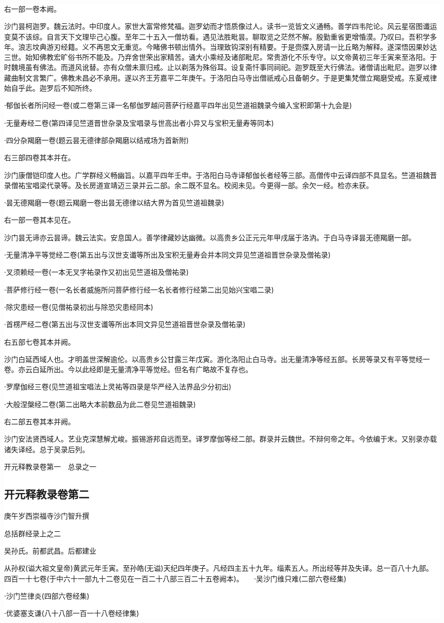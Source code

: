 右一部一卷本阙。  

沙门昙柯迦罗。魏云法时。中印度人。家世大富常修梵福。迦罗幼而才悟质像过人。读书一览皆文义通畅。善学四韦陀论。风云星宿图谶运变莫不该综。自言天下文理毕己心腹。至年二十五入一僧坊看。遇见法胜毗昙。聊取览之茫然不解。殷勤重省更增惛漠。乃叹曰。吾积学多年。浪志坟典游刃经籍。义不再思文无重览。今睹佛书顿出情外。当理致钩深别有精要。于是赍牒入房请一比丘略为解释。遂深悟因果妙达三世。始知佛教宏旷俗书所不能及。乃弃舍世荣出家精苦。诵大小乘经及诸部毗尼。常贵游化不乐专守。以文帝黄初三年壬寅来至洛阳。于时魏境虽有佛法。而道风讹替。亦有众僧未禀归戒。止以剃落为殊俗耳。设复斋忏事同祠祀。迦罗既至大行佛法。诸僧请出毗尼。迦罗以律藏曲制文言繁广。佛教未昌必不承用。遂以齐王芳嘉平二年庚午。于洛阳白马寺出僧祇戒心且备朝夕。于是更集梵僧立羯磨受戒。东夏戒律始自乎此。迦罗后不知所终。  

·郁伽长者所问经一卷(或二卷第三译一名郁伽罗越问菩萨行经嘉平四年出见竺道祖魏录今编入宝积即第十九会是)  

·无量寿经二卷(第四译见竺道晋世杂录及宝唱录与世高出者小异又与宝积无量寿等同本)  

·四分杂羯磨一卷(题云昙无德律部杂羯磨以结戒场为首新附)  

右三部四卷其本并在。  

沙门康僧铠印度人也。广学群经义畅幽旨。以嘉平四年壬申。于洛阳白马寺译郁伽长者经等三部。高僧传中云译四部不具显名。竺道祖魏晋录僧祐宝唱梁代录等。及长房道宣靖迈三录并云二部。余二既不显名。校阅未见。今更得一部。余欠一经。检亦未获。  

·昙无德羯磨一卷(题云羯磨一卷出昙无德律以结大界为首见竺道祖魏录)  

右一部一卷其本见在。  

沙门昙无谛亦云昙谛。魏云法实。安息国人。善学律藏妙达幽微。以高贵乡公正元元年甲戌届于洛汭。于白马寺译昙无德羯磨一部。  

·无量清净平等觉经二卷(第五出与汉世支谶等所出及宝积无量寿会并本同文异见竺道祖晋世杂录及僧祐录)  

·叉须赖经一卷(一本无叉字祐录作又初出见竺道祖及僧祐录)  

·菩萨修行经一卷(一名长者威施所问菩萨修行经一名长者修行经第二出见始兴宝唱二录)  

·除灾患经一卷(见僧祐录初出与除恐灾患经同本)  

·首楞严经二卷(第五出与汉世支谶等所出本同文异见竺道祖晋世杂录及僧祐录)  

右五部七卷其本并阙。  

沙门白延西域人也。才明盖世深解逾伦。以高贵乡公甘露三年戊寅。游化洛阳止白马寺。出无量清净等经五部。长房等录又有平等觉经一卷。亦云白延所出。今以此经即是无量清净平等觉经。但名有广略故不复存也。  

·罗摩伽经三卷(见竺道祖宝唱法上灵祐等四录是华严经入法界品少分初出)  

·大般涅槃经二卷(第二出略大本前数品为此二卷见竺道祖魏录)  

右二部五卷其本并阙。  

沙门安法贤西域人。艺业克深慧解尤峻。振锡游邦自远而至。译罗摩伽等经二部。群录并云魏世。不辩何帝之年。今依编于末。又别录亦载诸失译经。总于吴录后列。  

开元释教录卷第一　总录之一  

## 开元释教录卷第二

庚午岁西崇福寺沙门智升撰  

总括群经录上之二  

吴孙氏。前都武昌。后都建业  

从孙权(谥大祖文皇帝)黄武元年壬寅。至孙皓(无谥)天纪四年庚子。凡经四主五十九年。缁素五人。所出经等并及失译。总一百八十九部。四百一十七卷(于中六十一部九十二卷见在一百二十八部三百二十五卷阙本)。　　·吴沙门维只难(二部六卷经集)  

·沙门竺律炎(四部六卷经集)  

·优婆塞支谦(八十八部一百一十八卷经律集)  
